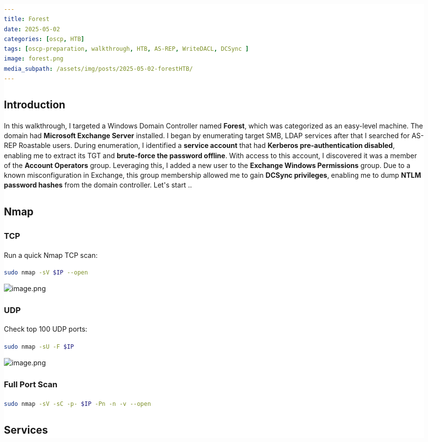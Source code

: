 ```yaml
---
title: Forest
date: 2025-05-02
categories: [oscp, HTB]
tags: [oscp-preparation, walkthrough, HTB, AS-REP, WriteDACL, DCSync ] 
image: forest.png
media_subpath: /assets/img/posts/2025-05-02-forestHTB/
---
```


## Introduction

In this walkthrough, I targeted a Windows Domain Controller named **Forest**, which was categorized as an easy-level machine. The domain had **Microsoft Exchange Server** installed. I began by enumerating target SMB, LDAP services after that I searched for AS-REP Roastable users. During enumeration, I identified a **service account** that had **Kerberos pre-authentication disabled**, enabling me to extract its TGT and **brute-force the password offline**. With access to this account, I discovered it was a member of the **Account Operators** group. Leveraging this, I added a new user to the **Exchange Windows Permissions** group. Due to a known misconfiguration in Exchange, this group membership allowed me to gain **DCSync privileges**, enabling me to dump **NTLM password hashes** from the domain controller. Let's start ..

## Nmap

### TCP

Run a quick Nmap TCP scan:

```bash
sudo nmap -sV $IP --open
```

![image.png](image.png)

### UDP

Check top 100 UDP ports:

```bash
sudo nmap -sU -F $IP
```

![image.png](image%201.png)

### Full Port Scan

```bash
sudo nmap -sV -sC -p- $IP -Pn -n -v --open
```

## Services
